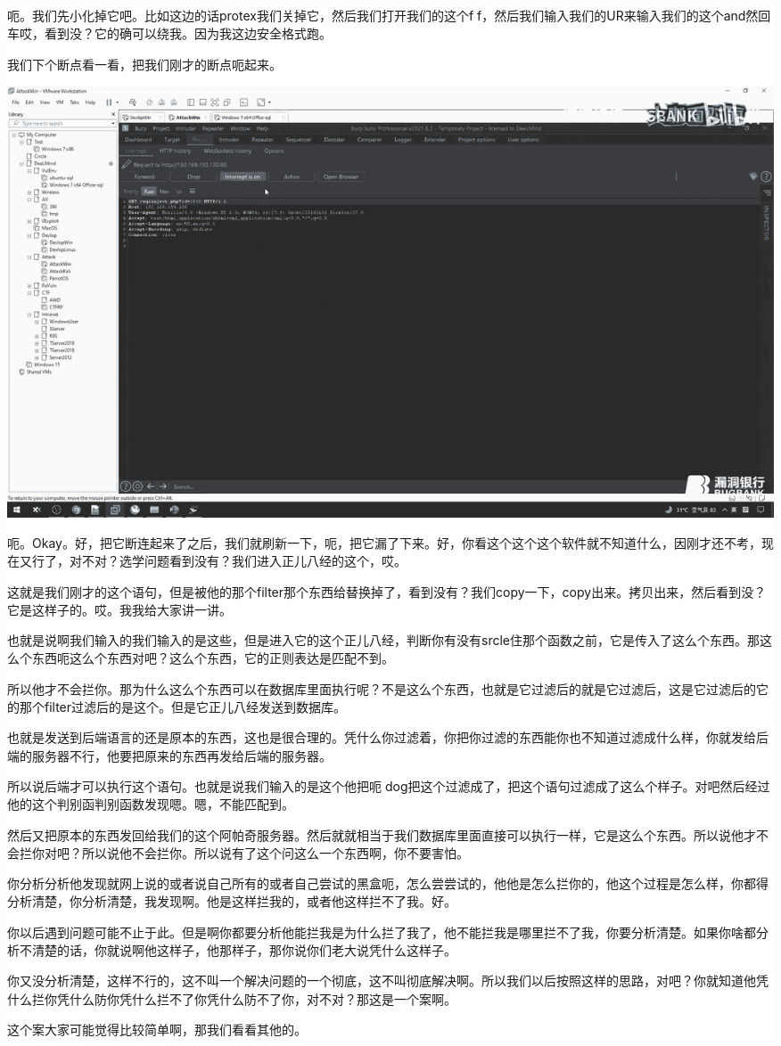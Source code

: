 呃。我们先小化掉它吧。比如这边的话protex我们关掉它，然后我们打开我们的这个f f，然后我们输入我们的UR来输入我们的这个and然回车哎，看到没？它的确可以绕我。因为我这边安全格式跑。

我们下个断点看一看，把我们刚才的断点呃起来。

![](img/d6a1a73c42ed57dda42147e3801e4dba_62.png)

呃。Okay。好，把它断连起来了之后，我们就刷新一下，呃，把它漏了下来。好，你看这个这个这个软件就不知道什么，因刚才还不考，现在又行了，对不对？选学问题看到没有？我们进入正儿八经的这个，哎。

这就是我们刚才的这个语句，但是被他的那个filter那个东西给替换掉了，看到没有？我们copy一下，copy出来。拷贝出来，然后看到没？它是这样子的。哎。我我给大家讲一讲。

也就是说啊我们输入的我们输入的是这些，但是进入它的这个正儿八经，判断你有没有srcle住那个函数之前，它是传入了这么个东西。那这么个东西呃这么个东西对吧？这么个东西，它的正则表达是匹配不到。

所以他才不会拦你。那为什么这么个东西可以在数据库里面执行呢？不是这么个东西，也就是它过滤后的就是它过滤后，这是它过滤后的它的那个filter过滤后的是这个。但是它正儿八经发送到数据库。

也就是发送到后端语言的还是原本的东西，这也是很合理的。凭什么你过滤着，你把你过滤的东西能你也不知道过滤成什么样，你就发给后端的服务器不行，他要把原来的东西再发给后端的服务器。

所以说后端才可以执行这个语句。也就是说我们输入的是这个他把呃 dog把这个过滤成了，把这个语句过滤成了这么个样子。对吧然后经过他的这个判别函判别函数发现嗯。嗯，不能匹配到。

然后又把原本的东西发回给我们的这个阿帕奇服务器。然后就就相当于我们数据库里面直接可以执行一样，它是这么个东西。所以说他才不会拦你对吧？所以说他不会拦你。所以说有了这个问这么一个东西啊，你不要害怕。

你分析分析他发现就网上说的或者说自己所有的或者自己尝试的黑盒呃，怎么尝尝试的，他他是怎么拦你的，他这个过程是怎么样，你都得分析清楚，你分析清楚，我发现啊。他是这样拦我的，或者他这样拦不了我。好。

你以后遇到问题可能不止于此。但是啊你都要分析他能拦我是为什么拦了我了，他不能拦我是哪里拦不了我，你要分析清楚。如果你啥都分析不清楚的话，你就说啊他这样子，他那样子，那你说你们老大说凭什么这样子。

你又没分析清楚，这样不行的，这不叫一个解决问题的一个彻底，这不叫彻底解决啊。所以我们以后按照这样的思路，对吧？你就知道他凭什么拦你凭什么防你凭什么拦不了你凭什么防不了你，对不对？那这是一个案啊。

这个案大家可能觉得比较简单啊，那我们看看其他的。
